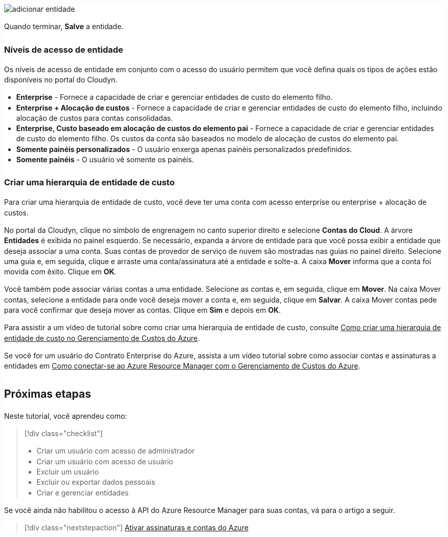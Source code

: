 ![adicionar entidade](.\media\tutorial-user-access\add-entity.png)

Quando terminar, **Salve** a entidade.

### <a name="entity-access-levels"></a>Níveis de acesso de entidade

Os níveis de acesso de entidade em conjunto com o acesso do usuário permitem que você defina quais os tipos de ações estão disponíveis no portal do Cloudyn.

- **Enterprise** - Fornece a capacidade de criar e gerenciar entidades de custo do elemento filho.
- **Enterprise + Alocação de custos** - Fornece a capacidade de criar e gerenciar entidades de custo do elemento filho, incluindo alocação de custos para contas consolidadas.
- **Enterprise, Custo baseado em alocação de custos do elemento pai** - Fornece a capacidade de criar e gerenciar entidades de custo do elemento filho. Os custos da conta são baseados no modelo de alocação de custos do elemento pai.
- **Somente painéis personalizados** - O usuário enxerga apenas painéis personalizados predefinidos.
- **Somente painéis** - O usuário vê somente os painéis.

### <a name="create-a-cost-entity-hierarchy"></a>Criar uma hierarquia de entidade de custo

Para criar uma hierarquia de entidade de custo, você deve ter uma conta com acesso enterprise ou enterprise + alocação de custos.

No portal da Cloudyn, clique no símbolo de engrenagem no canto superior direito e selecione **Contas do Cloud**. A árvore **Entidades** é exibida no painel esquerdo. Se necessário, expanda a árvore de entidade para que você possa exibir a entidade que deseja associar a uma conta.  Suas contas de provedor de serviço de nuvem são mostradas nas guias no painel direito. Selecione uma guia e, em seguida, clique e arraste uma conta/assinatura até a entidade e solte-a. A caixa **Mover** informa que a conta foi movida com êxito. Clique em **OK**.

Você também pode associar várias contas a uma entidade. Selecione as contas e, em seguida, clique em **Mover**. Na caixa Mover contas, selecione a entidade para onde você deseja mover a conta e, em seguida, clique em **Salvar**. A caixa Mover contas pede para você confirmar que deseja mover as contas. Clique em **Sim** e depois em **OK**.

Para assistir a um vídeo de tutorial sobre como criar uma hierarquia de entidade de custo, consulte [Como criar uma hierarquia de entidade de custo no Gerenciamento de Custos do Azure](https://youtu.be/dAd9G7u0FmU).

Se você for um usuário do Contrato Enterprise do Azure, assista a um vídeo tutorial sobre como associar contas e assinaturas a entidades em [Como conectar-se ao Azure Resource Manager com o Gerenciamento de Custos do Azure](https://youtu.be/oCIwvfBB6kk).

## <a name="next-steps"></a>Próximas etapas

Neste tutorial, você aprendeu como:

> [!div class="checklist"]
> * Criar um usuário com acesso de administrador
> * Criar um usuário com acesso de usuário
> * Excluir um usuário
> * Excluir ou exportar dados pessoais
> * Criar e gerenciar entidades


Se você ainda não habilitou o acesso à API do Azure Resource Manager para suas contas, vá para o artigo a seguir.

> [!div class="nextstepaction"]
> [Ativar assinaturas e contas do Azure](activate-subs-accounts.md)
